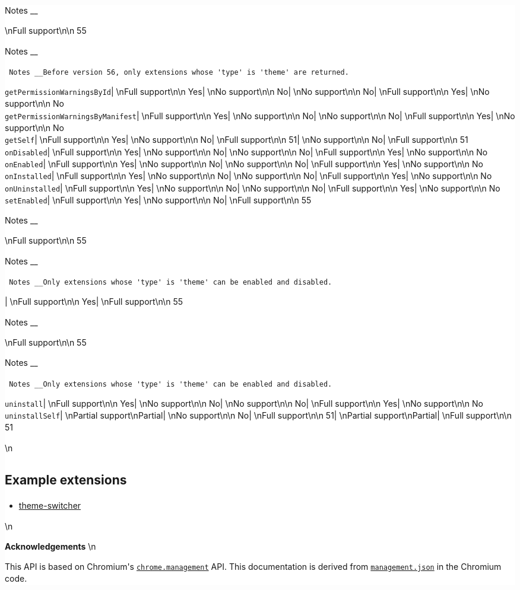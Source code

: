 Notes __

\nFull support\n\n 55

Notes __

     Notes __Before version 56, only extensions whose 'type' is 'theme' are returned.  
`getPermissionWarningsById`|  \nFull support\n\n Yes| \nNo support\n\n No|
\nNo support\n\n No| \nFull support\n\n Yes| \nNo support\n\n No  
`getPermissionWarningsByManifest`| \nFull support\n\n Yes| \nNo support\n\n
No| \nNo support\n\n No| \nFull support\n\n Yes| \nNo support\n\n No  
`getSelf`| \nFull support\n\n Yes| \nNo support\n\n No| \nFull support\n\n 51|
\nNo support\n\n No| \nFull support\n\n 51  
`onDisabled`| \nFull support\n\n Yes| \nNo support\n\n No| \nNo support\n\n
No| \nFull support\n\n Yes| \nNo support\n\n No  
`onEnabled`| \nFull support\n\n Yes| \nNo support\n\n No| \nNo support\n\n No|
\nFull support\n\n Yes| \nNo support\n\n No  
`onInstalled`| \nFull support\n\n Yes| \nNo support\n\n No| \nNo support\n\n
No| \nFull support\n\n Yes| \nNo support\n\n No  
`onUninstalled`| \nFull support\n\n Yes| \nNo support\n\n No| \nNo support\n\n
No| \nFull support\n\n Yes| \nNo support\n\n No  
`setEnabled`| \nFull support\n\n Yes| \nNo support\n\n No| \nFull support\n\n
55

Notes __

\nFull support\n\n 55

Notes __

     Notes __Only extensions whose 'type' is 'theme' can be enabled and disabled.
|  \nFull support\n\n Yes| \nFull support\n\n 55

Notes __

\nFull support\n\n 55

Notes __

     Notes __Only extensions whose 'type' is 'theme' can be enabled and disabled.  
`uninstall`|  \nFull support\n\n Yes| \nNo support\n\n No| \nNo support\n\n
No| \nFull support\n\n Yes| \nNo support\n\n No  
`uninstallSelf`| \nPartial support\nPartial| \nNo support\n\n No| \nFull
support\n\n 51| \nPartial support\nPartial| \nFull support\n\n 51  
  
\n

## Example extensions

  * [theme-switcher](https://github.com/mdn/webextensions-examples/tree/master/theme-switcher)

\n

 **Acknowledgements** \n

This API is based on Chromium's
[`chrome.management`](https://developer.chrome.com/extensions/management) API.
This documentation is derived from
[`management.json`](https://chromium.googlesource.com/chromium/src/+/master/extensions/common/api/management.json)
in the Chromium code.
